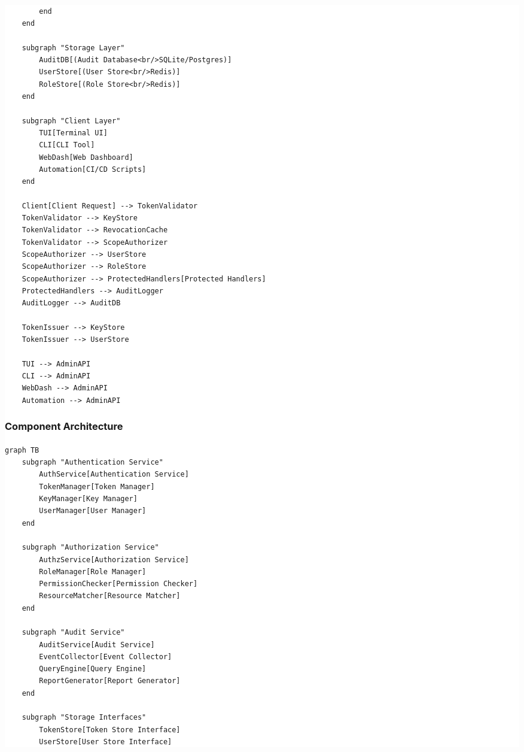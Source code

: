 ```mermaid
        end
    end

    subgraph "Storage Layer"
        AuditDB[(Audit Database<br/>SQLite/Postgres)]
        UserStore[(User Store<br/>Redis)]
        RoleStore[(Role Store<br/>Redis)]
    end

    subgraph "Client Layer"
        TUI[Terminal UI]
        CLI[CLI Tool]
        WebDash[Web Dashboard]
        Automation[CI/CD Scripts]
    end

    Client[Client Request] --> TokenValidator
    TokenValidator --> KeyStore
    TokenValidator --> RevocationCache
    TokenValidator --> ScopeAuthorizer
    ScopeAuthorizer --> UserStore
    ScopeAuthorizer --> RoleStore
    ScopeAuthorizer --> ProtectedHandlers[Protected Handlers]
    ProtectedHandlers --> AuditLogger
    AuditLogger --> AuditDB

    TokenIssuer --> KeyStore
    TokenIssuer --> UserStore

    TUI --> AdminAPI
    CLI --> AdminAPI
    WebDash --> AdminAPI
    Automation --> AdminAPI
```

### Component Architecture

```mermaid
graph TB
    subgraph "Authentication Service"
        AuthService[Authentication Service]
        TokenManager[Token Manager]
        KeyManager[Key Manager]
        UserManager[User Manager]
    end

    subgraph "Authorization Service"
        AuthzService[Authorization Service]
        RoleManager[Role Manager]
        PermissionChecker[Permission Checker]
        ResourceMatcher[Resource Matcher]
    end

    subgraph "Audit Service"
        AuditService[Audit Service]
        EventCollector[Event Collector]
        QueryEngine[Query Engine]
        ReportGenerator[Report Generator]
    end

    subgraph "Storage Interfaces"
        TokenStore[Token Store Interface]
        UserStore[User Store Interface]
```